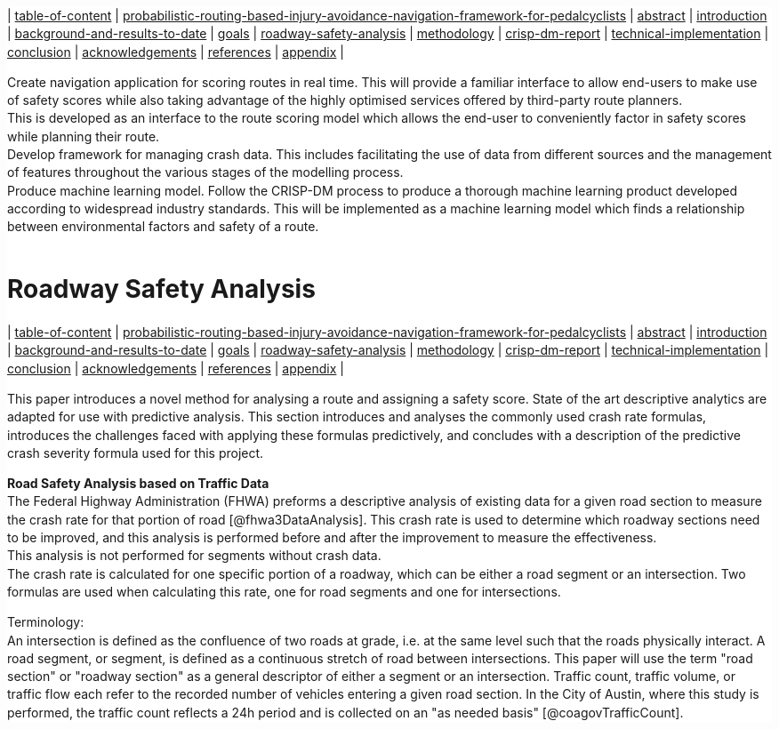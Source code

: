 | [table-of-content](#table-of-content) | [probabilistic-routing-based-injury-avoidance-navigation-framework-for-pedalcyclists](#probabilistic-routing-based-injury-avoidance-navigation-framework-for-pedalcyclists) | [abstract](#abstract) | [introduction](#introduction) | [background-and-results-to-date](#background-and-results-to-date) | [goals](#goals) | [roadway-safety-analysis](#roadway-safety-analysis) | [methodology](#methodology) | [crisp-dm-report](#crisp-dm-report) | [technical-implementation](#technical-implementation) | [conclusion](#conclusion) | [acknowledgements](#acknowledgements) | [references](#references) | [appendix](#appendix) | 


 





Create navigation application for scoring routes in real time. 
This will provide a familiar interface to allow end-users to make use of safety scores while also taking advantage of the highly optimised services offered by third-party route planners.  
This is developed as an interface to the route scoring model which allows the end-user to conveniently factor in safety scores while planning their route.  
Develop framework for managing crash data. 
This includes facilitating the use of data from different sources and the management of features throughout the various stages of the modelling process.  
Produce machine learning model. 
Follow the CRISP-DM process to produce a thorough machine learning product developed according to widespread industry standards. 
This will be implemented as a machine learning model which finds a relationship between environmental factors and safety of a route.  







# Roadway Safety Analysis


| [table-of-content](#table-of-content) | [probabilistic-routing-based-injury-avoidance-navigation-framework-for-pedalcyclists](#probabilistic-routing-based-injury-avoidance-navigation-framework-for-pedalcyclists) | [abstract](#abstract) | [introduction](#introduction) | [background-and-results-to-date](#background-and-results-to-date) | [goals](#goals) | [roadway-safety-analysis](#roadway-safety-analysis) | [methodology](#methodology) | [crisp-dm-report](#crisp-dm-report) | [technical-implementation](#technical-implementation) | [conclusion](#conclusion) | [acknowledgements](#acknowledgements) | [references](#references) | [appendix](#appendix) | 


This paper introduces a novel method for analysing a route and assigning a safety score. 
State of the art descriptive analytics are adapted for use with predictive analysis. 
This section introduces and analyses the commonly used crash rate formulas, 
introduces the challenges faced with applying these formulas predictively, 
and concludes with a description of the predictive crash severity formula used for this project. 

**Road Safety Analysis based on Traffic Data**  
The Federal Highway Administration (FHWA) preforms a descriptive analysis of existing data for a given road section to measure the crash rate for that portion of road [@fhwa3DataAnalysis]. 
This crash rate is used to determine which roadway sections need to be improved, and this analysis is performed before and after the improvement to measure the effectiveness.  
This analysis is not performed for segments without crash data.  
The crash rate is calculated for one specific portion of a roadway, which can be either a road segment or an intersection. 
Two formulas are used when calculating this rate, one for road segments and one for intersections.  

Terminology:  
An intersection is defined as the confluence of two roads at grade, i.e. at the same level such that the roads physically interact. 
A road segment, or segment, is defined as a continuous stretch of road between intersections. 
This paper will use the term "road section" or "roadway section" as a general descriptor of either a segment or an intersection.
Traffic count, traffic volume, or traffic flow each refer to the recorded number of vehicles entering a given road section. 
In the City of Austin, where this study is performed, the traffic count reflects a 24h period and is collected on an "as needed basis" [@coagovTrafficCount].


[formulaCrashFrequency]: res/formulae/formulaCrashFrequency.png 
[formulaIntersectionCrashRate]: res/formulae/formulaIntersectionCrashRate.png 
[formulaIntersectionCrashRateVerbose]: res/formulae/formulaIntersectionCrashRateVerbose.png 
[formulaSegmentCrashRate]: res/formulae/formulaSegmentCrashRate.png 
[formulaSegmentCrashRateVerbose]: res/formulae/formulaSegmentCrashRateVerbose.png 
[formulaRelInterCrashIntersectionCR]: res/formulae/formulaRelInterCrashIntersectionCR.png 
[formulaRelInterCrashSegmentCR]: res/formulae/formulaRelInterCrashSegmentCR.png 
[formulaRelInterCrashL1]: res/formulae/formulaRelInterCrashL1.png 
[formulaRelInterCrashSegmentCRL1Expand]: res/formulae/formulaRelInterCrashSegmentCRL1Expand.png 
[formulaRelInterCrashSegmentCRL1Reduce]: res/formulae/formulaRelInterCrashSegmentCRL1Reduce.png 
[formulaRelInterCrashSegmentCRL1equInterCr]: res/formulae/formulaRelInterCrashSegmentCRL1equInterCr.png 
[formulaRelInterCrashInterCRrelSegCR]: res/formulae/formulaRelInterCrashInterCRrelSegCR.png 
[formulaMapFreqToSeverText]: res/formulae/formulaMapFreqToSeverText.png 
[formulaMapFreqToSeverEquation]: res/formulae/formulaMapFreqToSeverEquation.png 
[formulaMapCRtoCSevInterText]: res/formulae/formulaMapCRtoCSevInterText.png 
[formulaMapCRtoCSevInterEquation]: res/formulae/formulaMapCRtoCSevInterEquation.png 
[formulaMapCRtoCSevSegText]: res/formulae/formulaMapCRtoCSevSegText.png 
[formulaMapCRtoCSevSegEquation]: res/formulae/formulaMapCRtoCSevSegEquation.png 
[formulaRouteRiskScoreInter]: res/formulae/formulaRouteRiskScoreInter.png 
[formulaRouteRiskScoreSeg]: res/formulae/formulaRouteRiskScoreSeg.png 
[imageCrispDm]: https://upload.wikimedia.org/wikipedia/commons/thumb/b/b9/CRISP-DM_Process_Diagram.png/220px-CRISP-DM_Process_Diagram.png
[imageFeatRedModROCcurve]: modeling_evaluation_files/qt_img78102309535481860.png
[imageFeatRedModImpFeats]: modeling_evaluation_files/qt_img78142583443816452.png
[imageRouteModelROCcurve]: modeling_evaluation_files/qt_img78410443374198788.png
[imageRouteModelImpFeats]: modeling_evaluation_files/qt_img78449476036984836.png
